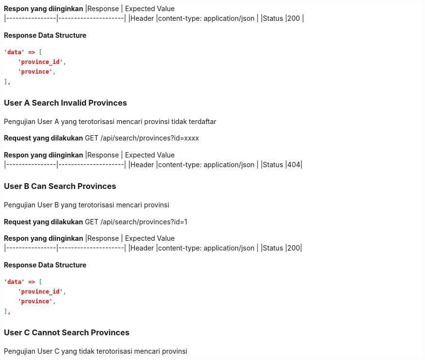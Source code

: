 **Respon yang diinginkan**
|Response    | Expected Value           
|----------------|---------------------|
|Header			|content-type: application/json      |
|Status     		|200 |

**Response Data Structure**
```json
'data' => [
	'province_id',
	'province',
],
```

### User A Search Invalid Provinces<a name="search-provinces-a-invalid"/>
Pengujian User A yang terotorisasi mencari provinsi tidak terdaftar

**Request yang dilakukan**
GET /api/search/provinces?id=xxxx  

**Respon yang diinginkan**
|Response    | Expected Value           
|----------------|---------------------|
|Header			|content-type: application/json      |
|Status     		|404|

### User B Can Search Provinces<a name="search-provinces-b"/>
Pengujian User B yang terotorisasi mencari provinsi

**Request yang dilakukan**
GET /api/search/provinces?id=1

**Respon yang diinginkan**
|Response    | Expected Value           
|----------------|---------------------|
|Header			|content-type: application/json      |
|Status     		|200|

**Response Data Structure**
```json
'data' => [
	'province_id',
	'province',
],
```

### User C Cannot Search Provinces<a name="search-provinces-c"/>
Pengujian User C yang tidak terotorisasi mencari provinsi

